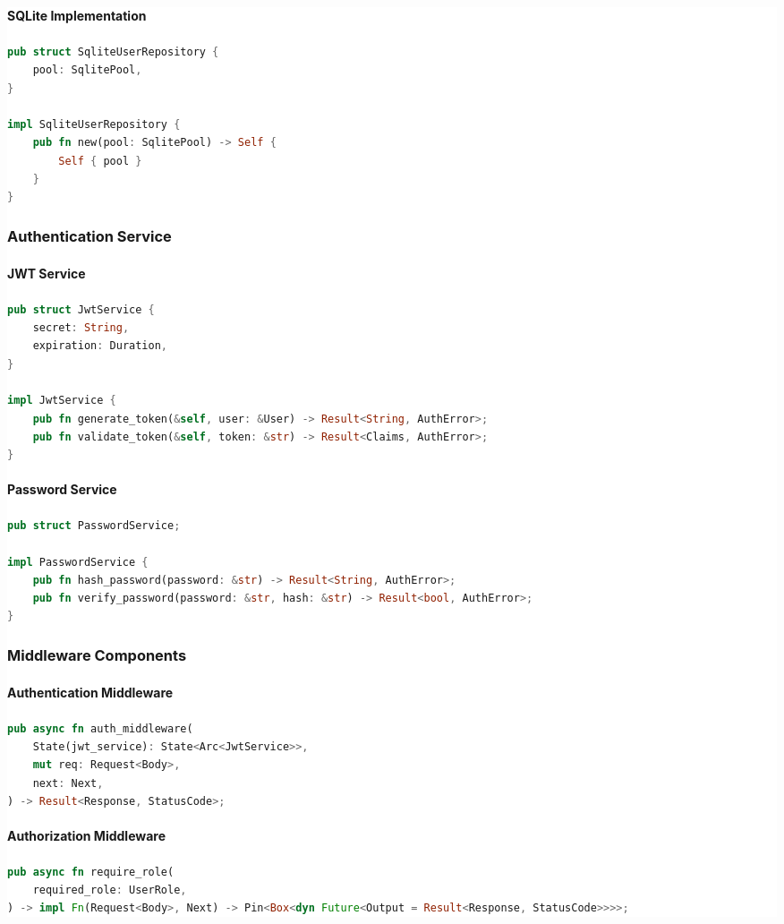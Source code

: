 #### SQLite Implementation
```rust
pub struct SqliteUserRepository {
    pool: SqlitePool,
}

impl SqliteUserRepository {
    pub fn new(pool: SqlitePool) -> Self {
        Self { pool }
    }
}
```

### Authentication Service

#### JWT Service
```rust
pub struct JwtService {
    secret: String,
    expiration: Duration,
}

impl JwtService {
    pub fn generate_token(&self, user: &User) -> Result<String, AuthError>;
    pub fn validate_token(&self, token: &str) -> Result<Claims, AuthError>;
}
```

#### Password Service
```rust
pub struct PasswordService;

impl PasswordService {
    pub fn hash_password(password: &str) -> Result<String, AuthError>;
    pub fn verify_password(password: &str, hash: &str) -> Result<bool, AuthError>;
}
```

### Middleware Components

#### Authentication Middleware
```rust
pub async fn auth_middleware(
    State(jwt_service): State<Arc<JwtService>>,
    mut req: Request<Body>,
    next: Next,
) -> Result<Response, StatusCode>;
```

#### Authorization Middleware
```rust
pub async fn require_role(
    required_role: UserRole,
) -> impl Fn(Request<Body>, Next) -> Pin<Box<dyn Future<Output = Result<Response, StatusCode>>>>;
```

